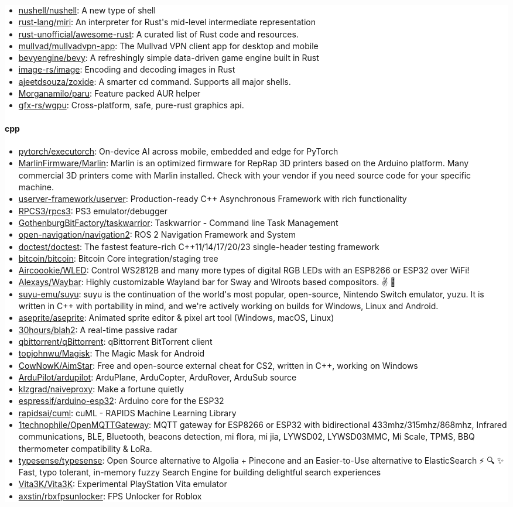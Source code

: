 * [nushell/nushell](https://github.com/nushell/nushell): A new type of shell
* [rust-lang/miri](https://github.com/rust-lang/miri): An interpreter for Rust's mid-level intermediate representation
* [rust-unofficial/awesome-rust](https://github.com/rust-unofficial/awesome-rust): A curated list of Rust code and resources.
* [mullvad/mullvadvpn-app](https://github.com/mullvad/mullvadvpn-app): The Mullvad VPN client app for desktop and mobile
* [bevyengine/bevy](https://github.com/bevyengine/bevy): A refreshingly simple data-driven game engine built in Rust
* [image-rs/image](https://github.com/image-rs/image): Encoding and decoding images in Rust
* [ajeetdsouza/zoxide](https://github.com/ajeetdsouza/zoxide): A smarter cd command. Supports all major shells.
* [Morganamilo/paru](https://github.com/Morganamilo/paru): Feature packed AUR helper
* [gfx-rs/wgpu](https://github.com/gfx-rs/wgpu): Cross-platform, safe, pure-rust graphics api.

#### cpp
* [pytorch/executorch](https://github.com/pytorch/executorch): On-device AI across mobile, embedded and edge for PyTorch
* [MarlinFirmware/Marlin](https://github.com/MarlinFirmware/Marlin): Marlin is an optimized firmware for RepRap 3D printers based on the Arduino platform. Many commercial 3D printers come with Marlin installed. Check with your vendor if you need source code for your specific machine.
* [userver-framework/userver](https://github.com/userver-framework/userver): Production-ready C++ Asynchronous Framework with rich functionality
* [RPCS3/rpcs3](https://github.com/RPCS3/rpcs3): PS3 emulator/debugger
* [GothenburgBitFactory/taskwarrior](https://github.com/GothenburgBitFactory/taskwarrior): Taskwarrior - Command line Task Management
* [open-navigation/navigation2](https://github.com/open-navigation/navigation2): ROS 2 Navigation Framework and System
* [doctest/doctest](https://github.com/doctest/doctest): The fastest feature-rich C++11/14/17/20/23 single-header testing framework
* [bitcoin/bitcoin](https://github.com/bitcoin/bitcoin): Bitcoin Core integration/staging tree
* [Aircoookie/WLED](https://github.com/Aircoookie/WLED): Control WS2812B and many more types of digital RGB LEDs with an ESP8266 or ESP32 over WiFi!
* [Alexays/Waybar](https://github.com/Alexays/Waybar): Highly customizable Wayland bar for Sway and Wlroots based compositors. ✌️ 🎉
* [suyu-emu/suyu](https://github.com/suyu-emu/suyu): suyu is the continuation of the world's most popular, open-source, Nintendo Switch emulator, yuzu. It is written in C++ with portability in mind, and we're actively working on builds for Windows, Linux and Android.
* [aseprite/aseprite](https://github.com/aseprite/aseprite): Animated sprite editor & pixel art tool (Windows, macOS, Linux)
* [30hours/blah2](https://github.com/30hours/blah2): A real-time passive radar
* [qbittorrent/qBittorrent](https://github.com/qbittorrent/qBittorrent): qBittorrent BitTorrent client
* [topjohnwu/Magisk](https://github.com/topjohnwu/Magisk): The Magic Mask for Android
* [CowNowK/AimStar](https://github.com/CowNowK/AimStar): Free and open-source external cheat for CS2, written in C++, working on Windows
* [ArduPilot/ardupilot](https://github.com/ArduPilot/ardupilot): ArduPlane, ArduCopter, ArduRover, ArduSub source
* [klzgrad/naiveproxy](https://github.com/klzgrad/naiveproxy): Make a fortune quietly
* [espressif/arduino-esp32](https://github.com/espressif/arduino-esp32): Arduino core for the ESP32
* [rapidsai/cuml](https://github.com/rapidsai/cuml): cuML - RAPIDS Machine Learning Library
* [1technophile/OpenMQTTGateway](https://github.com/1technophile/OpenMQTTGateway): MQTT gateway for ESP8266 or ESP32 with bidirectional 433mhz/315mhz/868mhz, Infrared communications, BLE, Bluetooth, beacons detection, mi flora, mi jia, LYWSD02, LYWSD03MMC, Mi Scale, TPMS, BBQ thermometer compatibility & LoRa.
* [typesense/typesense](https://github.com/typesense/typesense): Open Source alternative to Algolia + Pinecone and an Easier-to-Use alternative to ElasticSearch ⚡ 🔍 ✨ Fast, typo tolerant, in-memory fuzzy Search Engine for building delightful search experiences
* [Vita3K/Vita3K](https://github.com/Vita3K/Vita3K): Experimental PlayStation Vita emulator
* [axstin/rbxfpsunlocker](https://github.com/axstin/rbxfpsunlocker): FPS Unlocker for Roblox
